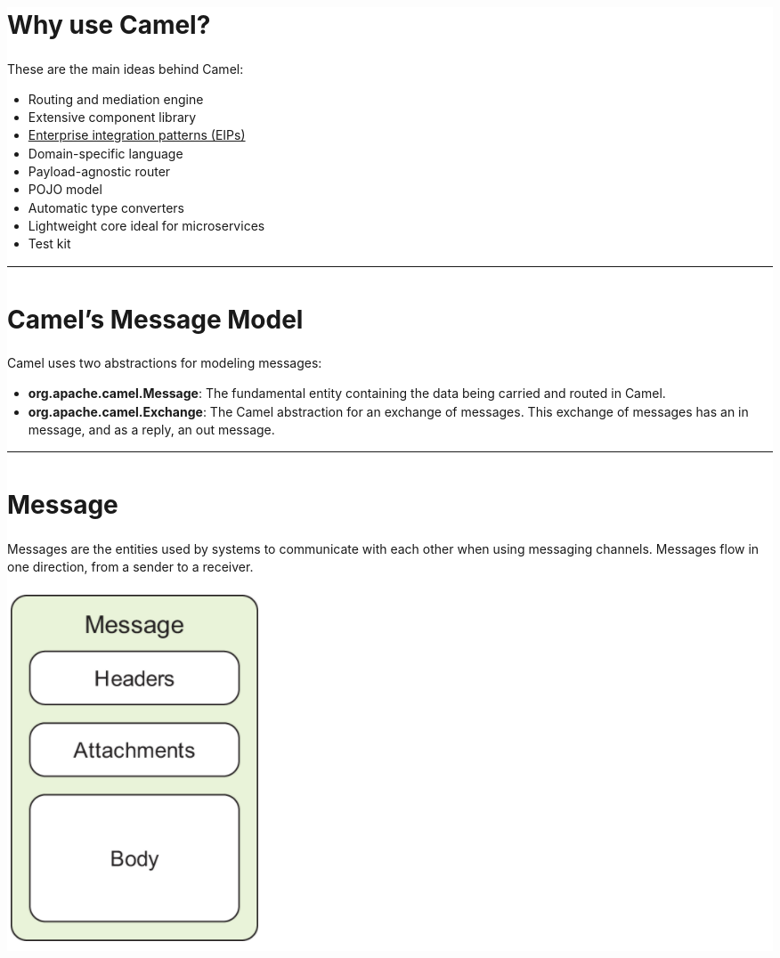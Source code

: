 # Why use Camel?

These are the main ideas behind Camel:

  - Routing and mediation engine
  - Extensive component library
  - [Enterprise integration patterns (EIPs)](www.enterpriseintegrationpatterns.com)
  - Domain-specific language
  - Payload-agnostic router
  - POJO model
  - Automatic type converters
  - Lightweight core ideal for microservices
  - Test kit



---

# Camel’s Message Model

Camel uses two abstractions for modeling messages:

- **org.apache.camel.Message**: The fundamental entity containing the data being carried and routed in Camel.
- **org.apache.camel.Exchange**: The Camel abstraction for an exchange of messages. This exchange of messages has an in message, and as a reply, an out message.

---

# Message

Messages are the entities used by systems to communicate with each other when using messaging channels. Messages flow in one direction, from a sender to a receiver.

![bg right 60%](././images/message.png)
